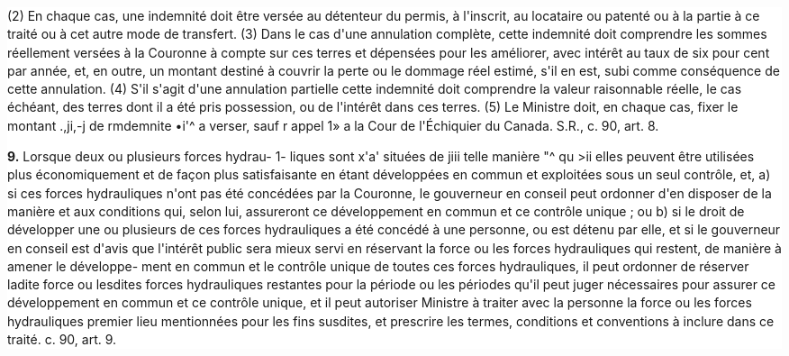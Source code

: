 (2) En chaque cas, une indemnité doit être
versée au détenteur du permis, à l'inscrit, au
locataire ou patenté ou à la partie à ce traité
ou à cet autre mode de transfert.
(3) Dans le cas d'une annulation complète,
cette indemnité doit comprendre les sommes
réellement versées à la Couronne à compte
sur ces terres et dépensées pour les améliorer,
avec intérêt au taux de six pour cent par
année, et, en outre, un montant destiné à
couvrir la perte ou le dommage réel estimé,
s'il en est, subi comme conséquence de cette
annulation.
(4) S'il s'agit d'une annulation partielle
cette indemnité doit comprendre la valeur
raisonnable réelle, le cas échéant, des terres
dont il a été pris possession, ou de l'intérêt
dans ces terres.
(5) Le Ministre doit, en chaque cas, fixer le
montant .,ji,-j de rmdemnite •i'^ a verser, sauf r appel 1» a
la Cour de l'Échiquier du Canada. S.R., c. 90,
art. 8.

**9.** Lorsque deux ou plusieurs forces hydrau-
1- liques sont x'a' situées de jiii telle manière "^ qu >ii elles
peuvent être utilisées plus économiquement
et de façon plus satisfaisante en étant
développées en commun et exploitées sous un
seul contrôle, et,
a) si ces forces hydrauliques n'ont pas été
concédées par la Couronne, le gouverneur
en conseil peut ordonner d'en disposer de
la manière et aux conditions qui, selon lui,
assureront ce développement en commun et
ce contrôle unique ; ou
b) si le droit de développer une ou plusieurs
de ces forces hydrauliques a été concédé à
une personne, ou est détenu par elle, et si
le gouverneur en conseil est d'avis que
l'intérêt public sera mieux servi en réservant
la force ou les forces hydrauliques qui
restent, de manière à amener le développe-
ment en commun et le contrôle unique de
toutes ces forces hydrauliques, il peut
ordonner de réserver ladite force ou lesdites
forces hydrauliques restantes pour la période
ou les périodes qu'il peut juger nécessaires
pour assurer ce développement en commun
et ce contrôle unique, et il peut autoriser
Ministre à traiter avec la personne
la force ou les forces hydrauliques
premier lieu mentionnées pour les fins
susdites, et prescrire les termes, conditions
et conventions à inclure dans ce traité.
c. 90, art. 9.
